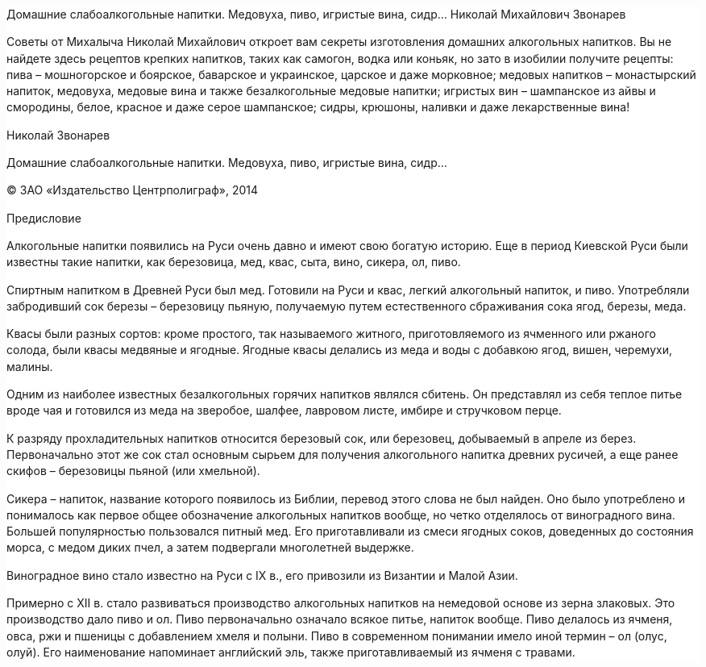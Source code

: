 Домашние слабоалкогольные напитки. Медовуха, пиво, игристые вина, сидр…
Николай Михайлович Звонарев

Советы от Михалыча Николай Михайлович откроет вам секреты изготовления
домашних алкогольных напитков. Вы не найдете здесь рецептов крепких
напитков, таких как самогон, водка или коньяк, но зато в изобилии
получите рецепты: пива – мошногорское и боярское, баварское и
украинское, царское и даже морковное; медовых напитков – монастырский
напиток, медовуха, медовые вина и также безалкогольные медовые напитки;
игристых вин – шампанское из айвы и смородины, белое, красное и даже
серое шампанское; сидры, крюшоны, наливки и даже лекарственные вина!

Николай Звонарев

Домашние слабоалкогольные напитки. Медовуха, пиво, игристые вина, сидр…

© ЗАО «Издательство Центрполиграф», 2014

Предисловие

Алкогольные напитки появились на Руси очень давно и имеют свою богатую
историю. Еще в период Киевской Руси были известны такие напитки, как
березовица, мед, квас, сыта, вино, сикера, ол, пиво.

Спиртным напитком в Древней Руси был мед. Готовили на Руси и квас,
легкий алкогольный напиток, и пиво. Употребляли забродивший сок березы –
березовицу пьяную, получаемую путем естественного сбраживания сока ягод,
березы, меда.

Квасы были разных сортов: кроме простого, так называемого житного,
приготовляемого из ячменного или ржаного солода, были квасы медвяные и
ягодные. Ягодные квасы делались из меда и воды с добавкою ягод, вишен,
черемухи, малины.

Одним из наиболее известных безалкогольных горячих напитков являлся
сбитень. Он представлял из себя теплое питье вроде чая и готовился из
меда на зверобое, шалфее, лавровом листе, имбире и стручковом перце.

К разряду прохладительных напитков относится березовый сок, или
березовец, добываемый в апреле из берез. Первоначально этот же сок стал
основным сырьем для получения алкогольного напитка древних русичей, а
еще ранее скифов – березовицы пьяной (или хмельной).

Сикера – напиток, название которого появилось из Библии, перевод этого
слова не был найден. Оно было употреблено и понималось как первое общее
обозначение алкогольных напитков вообще, но четко отделялось от
виноградного вина. Большей популярностью пользовался питный мед. Его
приготавливали из смеси ягодных соков, доведенных до состояния морса, с
медом диких пчел, а затем подвергали многолетней выдержке.

Виноградное вино стало известно на Руси с IX в., его привозили из
Византии и Малой Азии.

Примерно с XII в. стало развиваться производство алкогольных напитков на
немедовой основе из зерна злаковых. Это производство дало пиво и ол.
Пиво первоначально означало всякое питье, напиток вообще. Пиво делалось
из ячменя, овса, ржи и пшеницы с добавлением хмеля и полыни. Пиво в
современном понимании имело иной термин – ол (олус, олуй). Его
наименование напоминает английский эль, также приготавливаемый из ячменя
с травами.
